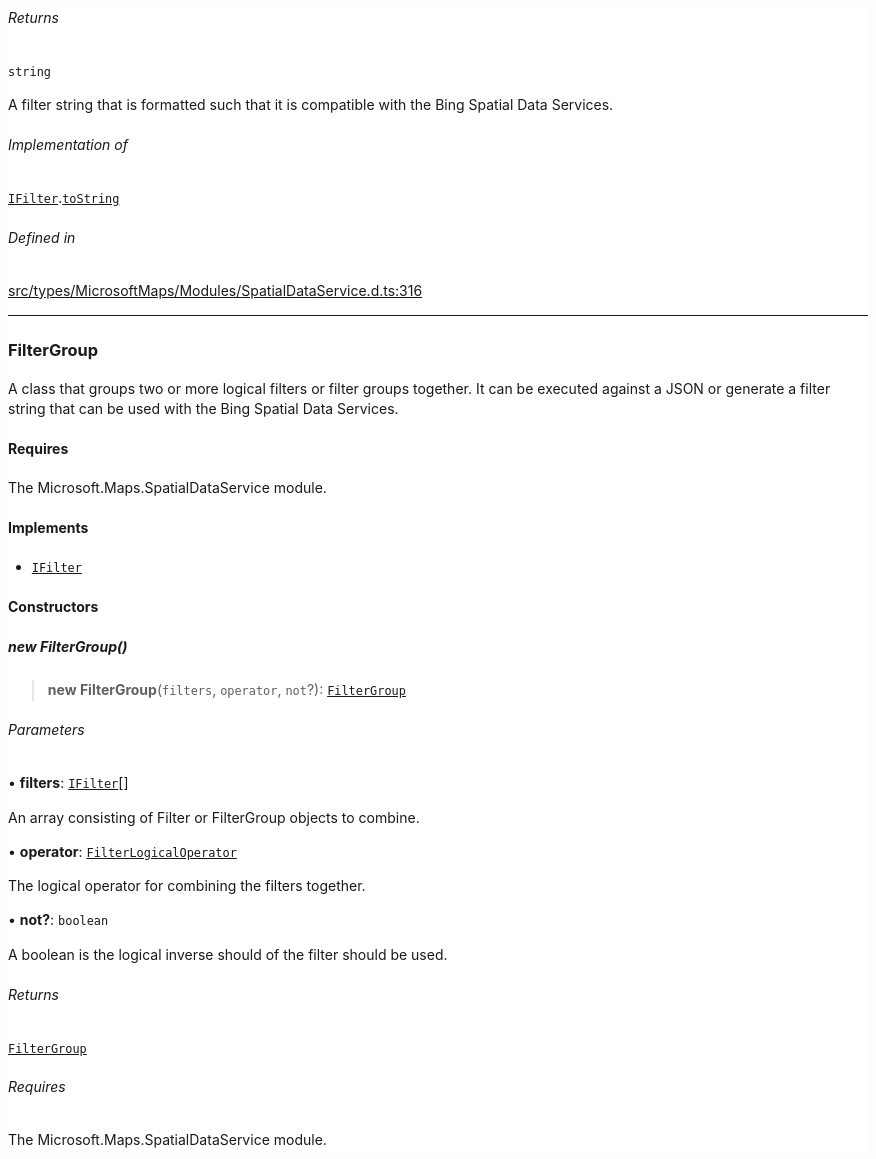 ###### Returns

`string`

A filter string that is formatted such that it is compatible with the Bing Spatial Data Services.

###### Implementation of

[`IFilter`](README.md#ifilter).[`toString`](README.md#tostring-2)

###### Defined in

[src/types/MicrosoftMaps/Modules/SpatialDataService.d.ts:316](https://github.com/Anson2251/trackmaker/blob/852db12d0b72b755ac57c96b03b560323c9f2041/src/types/MicrosoftMaps/Modules/SpatialDataService.d.ts#L316)

***

### FilterGroup

A class that groups two or more logical filters or filter groups together. It can be executed against a JSON or generate
a filter string that can be used with the Bing Spatial Data Services.

#### Requires

The Microsoft.Maps.SpatialDataService module.

#### Implements

- [`IFilter`](README.md#ifilter)

#### Constructors

##### new FilterGroup()

> **new FilterGroup**(`filters`, `operator`, `not`?): [`FilterGroup`](README.md#filtergroup)

###### Parameters

• **filters**: [`IFilter`](README.md#ifilter)[]

An array consisting of Filter or FilterGroup objects to combine.

• **operator**: [`FilterLogicalOperator`](README.md#filterlogicaloperator)

The logical operator for combining the filters together.

• **not?**: `boolean`

A boolean is the logical inverse should of the filter should be used.

###### Returns

[`FilterGroup`](README.md#filtergroup)

###### Requires

The Microsoft.Maps.SpatialDataService module.
